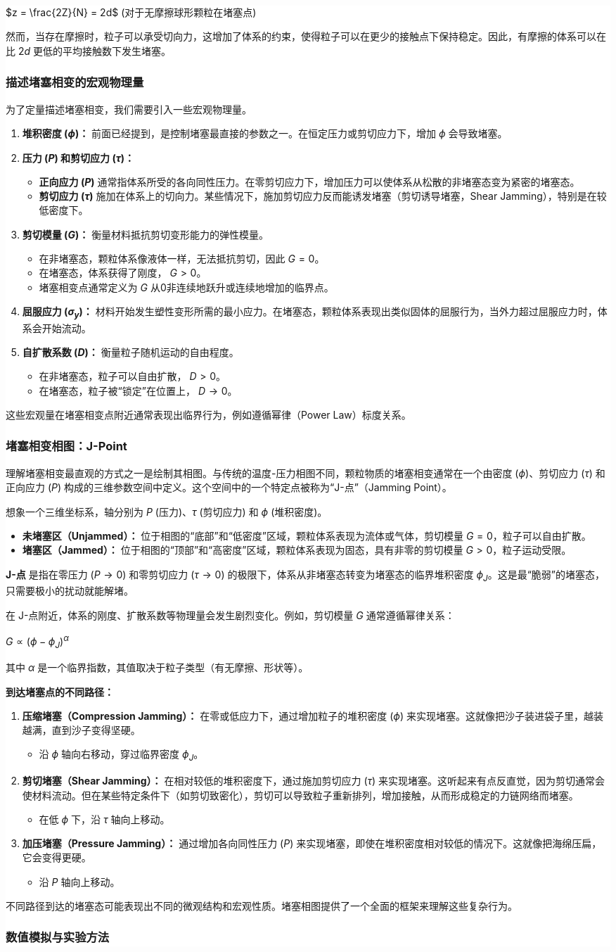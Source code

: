 $z = \frac{2Z}{N} = 2d$ (对于无摩擦球形颗粒在堵塞点)

然而，当存在摩擦时，粒子可以承受切向力，这增加了体系的约束，使得粒子可以在更少的接触点下保持稳定。因此，有摩擦的体系可以在比 $2d$ 更低的平均接触数下发生堵塞。

### 描述堵塞相变的宏观物理量

为了定量描述堵塞相变，我们需要引入一些宏观物理量。

1.  **堆积密度 ($\phi$)：** 前面已经提到，是控制堵塞最直接的参数之一。在恒定压力或剪切应力下，增加 $\phi$ 会导致堵塞。

2.  **压力 ($P$) 和剪切应力 ($\tau$)：**
    *   **正向应力 ($P$)** 通常指体系所受的各向同性压力。在零剪切应力下，增加压力可以使体系从松散的非堵塞态变为紧密的堵塞态。
    *   **剪切应力 ($\tau$)** 施加在体系上的切向力。某些情况下，施加剪切应力反而能诱发堵塞（剪切诱导堵塞，Shear Jamming），特别是在较低密度下。

3.  **剪切模量 ($G$)：** 衡量材料抵抗剪切变形能力的弹性模量。
    *   在非堵塞态，颗粒体系像液体一样，无法抵抗剪切，因此 $G=0$。
    *   在堵塞态，体系获得了刚度， $G > 0$。
    *   堵塞相变点通常定义为 $G$ 从0非连续地跃升或连续地增加的临界点。

4.  **屈服应力 ($\sigma_y$)：** 材料开始发生塑性变形所需的最小应力。在堵塞态，颗粒体系表现出类似固体的屈服行为，当外力超过屈服应力时，体系会开始流动。

5.  **自扩散系数 ($D$)：** 衡量粒子随机运动的自由程度。
    *   在非堵塞态，粒子可以自由扩散， $D > 0$。
    *   在堵塞态，粒子被“锁定”在位置上， $D \to 0$。

这些宏观量在堵塞相变点附近通常表现出临界行为，例如遵循幂律（Power Law）标度关系。

### 堵塞相变相图：J-Point

理解堵塞相变最直观的方式之一是绘制其相图。与传统的温度-压力相图不同，颗粒物质的堵塞相变通常在一个由密度 ($\phi$)、剪切应力 ($\tau$) 和正向应力 ($P$) 构成的三维参数空间中定义。这个空间中的一个特定点被称为“J-点”（Jamming Point）。

想象一个三维坐标系，轴分别为 $P$ (压力)、$\tau$ (剪切应力) 和 $\phi$ (堆积密度)。
*   **未堵塞区（Unjammed）：** 位于相图的“底部”和“低密度”区域，颗粒体系表现为流体或气体，剪切模量 $G=0$，粒子可以自由扩散。
*   **堵塞区（Jammed）：** 位于相图的“顶部”和“高密度”区域，颗粒体系表现为固态，具有非零的剪切模量 $G>0$，粒子运动受限。

**J-点** 是指在零压力 ($P \to 0$) 和零剪切应力 ($\tau \to 0$) 的极限下，体系从非堵塞态转变为堵塞态的临界堆积密度 $\phi_J$。这是最“脆弱”的堵塞态，只需要极小的扰动就能解堵。

在 J-点附近，体系的刚度、扩散系数等物理量会发生剧烈变化。例如，剪切模量 $G$ 通常遵循幂律关系：

$G \propto (\phi - \phi_J)^\alpha$

其中 $\alpha$ 是一个临界指数，其值取决于粒子类型（有无摩擦、形状等）。

**到达堵塞点的不同路径：**

1.  **压缩堵塞（Compression Jamming）：** 在零或低应力下，通过增加粒子的堆积密度 ($\phi$) 来实现堵塞。这就像把沙子装进袋子里，越装越满，直到沙子变得坚硬。
    *   沿 $\phi$ 轴向右移动，穿过临界密度 $\phi_J$。

2.  **剪切堵塞（Shear Jamming）：** 在相对较低的堆积密度下，通过施加剪切应力 ($\tau$) 来实现堵塞。这听起来有点反直觉，因为剪切通常会使材料流动。但在某些特定条件下（如剪切致密化），剪切可以导致粒子重新排列，增加接触，从而形成稳定的力链网络而堵塞。
    *   在低 $\phi$ 下，沿 $\tau$ 轴向上移动。

3.  **加压堵塞（Pressure Jamming）：** 通过增加各向同性压力 ($P$) 来实现堵塞，即使在堆积密度相对较低的情况下。这就像把海绵压扁，它会变得更硬。
    *   沿 $P$ 轴向上移动。

不同路径到达的堵塞态可能表现出不同的微观结构和宏观性质。堵塞相图提供了一个全面的框架来理解这些复杂行为。

### 数值模拟与实验方法
